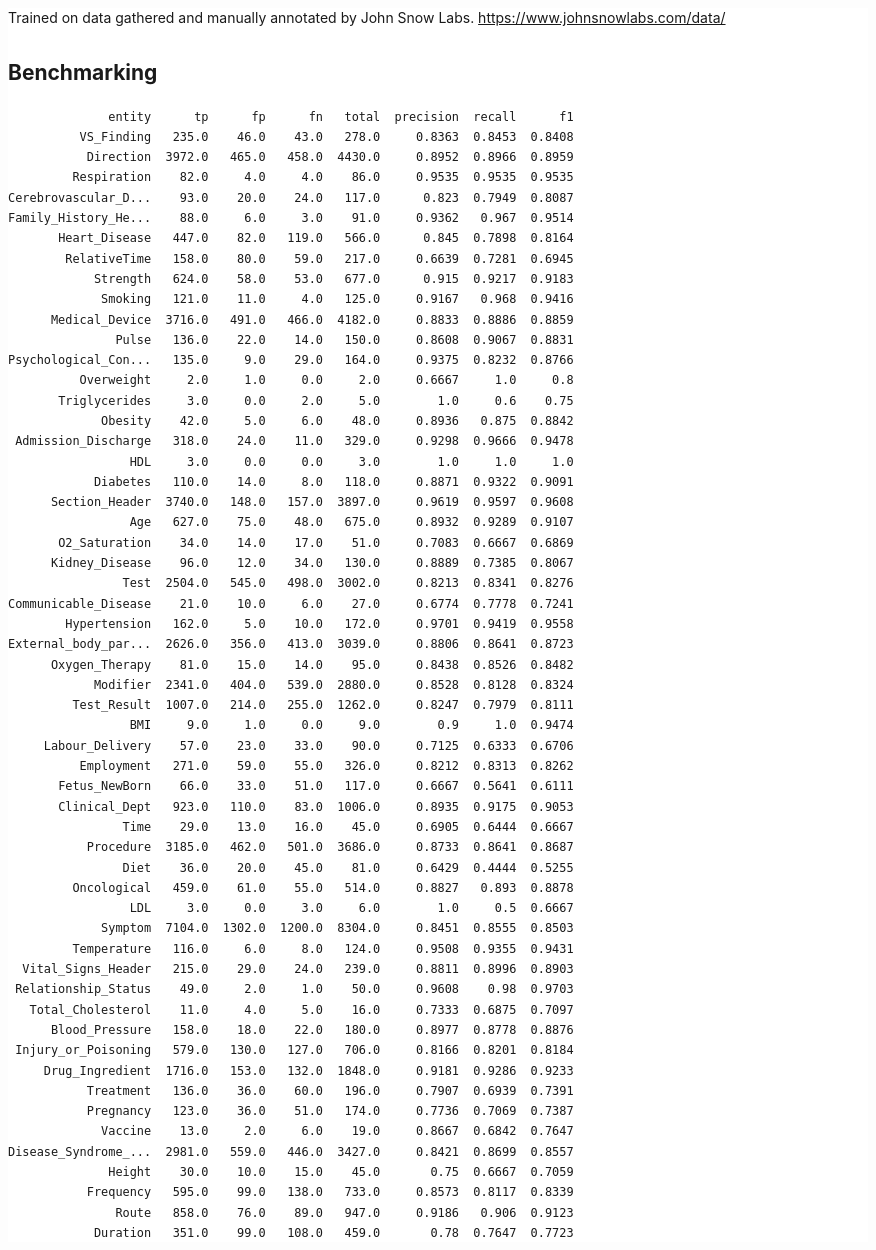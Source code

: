 
Trained on data gathered and manually annotated by John Snow Labs.
https://www.johnsnowlabs.com/data/


## Benchmarking


```bash
              entity      tp      fp      fn   total  precision  recall      f1
          VS_Finding   235.0    46.0    43.0   278.0     0.8363  0.8453  0.8408
           Direction  3972.0   465.0   458.0  4430.0     0.8952  0.8966  0.8959
         Respiration    82.0     4.0     4.0    86.0     0.9535  0.9535  0.9535
Cerebrovascular_D...    93.0    20.0    24.0   117.0      0.823  0.7949  0.8087
Family_History_He...    88.0     6.0     3.0    91.0     0.9362   0.967  0.9514
       Heart_Disease   447.0    82.0   119.0   566.0      0.845  0.7898  0.8164
        RelativeTime   158.0    80.0    59.0   217.0     0.6639  0.7281  0.6945
            Strength   624.0    58.0    53.0   677.0      0.915  0.9217  0.9183
             Smoking   121.0    11.0     4.0   125.0     0.9167   0.968  0.9416
      Medical_Device  3716.0   491.0   466.0  4182.0     0.8833  0.8886  0.8859
               Pulse   136.0    22.0    14.0   150.0     0.8608  0.9067  0.8831
Psychological_Con...   135.0     9.0    29.0   164.0     0.9375  0.8232  0.8766
          Overweight     2.0     1.0     0.0     2.0     0.6667     1.0     0.8
       Triglycerides     3.0     0.0     2.0     5.0        1.0     0.6    0.75
             Obesity    42.0     5.0     6.0    48.0     0.8936   0.875  0.8842
 Admission_Discharge   318.0    24.0    11.0   329.0     0.9298  0.9666  0.9478
                 HDL     3.0     0.0     0.0     3.0        1.0     1.0     1.0
            Diabetes   110.0    14.0     8.0   118.0     0.8871  0.9322  0.9091
      Section_Header  3740.0   148.0   157.0  3897.0     0.9619  0.9597  0.9608
                 Age   627.0    75.0    48.0   675.0     0.8932  0.9289  0.9107
       O2_Saturation    34.0    14.0    17.0    51.0     0.7083  0.6667  0.6869
      Kidney_Disease    96.0    12.0    34.0   130.0     0.8889  0.7385  0.8067
                Test  2504.0   545.0   498.0  3002.0     0.8213  0.8341  0.8276
Communicable_Disease    21.0    10.0     6.0    27.0     0.6774  0.7778  0.7241
        Hypertension   162.0     5.0    10.0   172.0     0.9701  0.9419  0.9558
External_body_par...  2626.0   356.0   413.0  3039.0     0.8806  0.8641  0.8723
      Oxygen_Therapy    81.0    15.0    14.0    95.0     0.8438  0.8526  0.8482
            Modifier  2341.0   404.0   539.0  2880.0     0.8528  0.8128  0.8324
         Test_Result  1007.0   214.0   255.0  1262.0     0.8247  0.7979  0.8111
                 BMI     9.0     1.0     0.0     9.0        0.9     1.0  0.9474
     Labour_Delivery    57.0    23.0    33.0    90.0     0.7125  0.6333  0.6706
          Employment   271.0    59.0    55.0   326.0     0.8212  0.8313  0.8262
       Fetus_NewBorn    66.0    33.0    51.0   117.0     0.6667  0.5641  0.6111
       Clinical_Dept   923.0   110.0    83.0  1006.0     0.8935  0.9175  0.9053
                Time    29.0    13.0    16.0    45.0     0.6905  0.6444  0.6667
           Procedure  3185.0   462.0   501.0  3686.0     0.8733  0.8641  0.8687
                Diet    36.0    20.0    45.0    81.0     0.6429  0.4444  0.5255
         Oncological   459.0    61.0    55.0   514.0     0.8827   0.893  0.8878
                 LDL     3.0     0.0     3.0     6.0        1.0     0.5  0.6667
             Symptom  7104.0  1302.0  1200.0  8304.0     0.8451  0.8555  0.8503
         Temperature   116.0     6.0     8.0   124.0     0.9508  0.9355  0.9431
  Vital_Signs_Header   215.0    29.0    24.0   239.0     0.8811  0.8996  0.8903
 Relationship_Status    49.0     2.0     1.0    50.0     0.9608    0.98  0.9703
   Total_Cholesterol    11.0     4.0     5.0    16.0     0.7333  0.6875  0.7097
      Blood_Pressure   158.0    18.0    22.0   180.0     0.8977  0.8778  0.8876
 Injury_or_Poisoning   579.0   130.0   127.0   706.0     0.8166  0.8201  0.8184
     Drug_Ingredient  1716.0   153.0   132.0  1848.0     0.9181  0.9286  0.9233
           Treatment   136.0    36.0    60.0   196.0     0.7907  0.6939  0.7391
           Pregnancy   123.0    36.0    51.0   174.0     0.7736  0.7069  0.7387
             Vaccine    13.0     2.0     6.0    19.0     0.8667  0.6842  0.7647
Disease_Syndrome_...  2981.0   559.0   446.0  3427.0     0.8421  0.8699  0.8557
              Height    30.0    10.0    15.0    45.0       0.75  0.6667  0.7059
           Frequency   595.0    99.0   138.0   733.0     0.8573  0.8117  0.8339
               Route   858.0    76.0    89.0   947.0     0.9186   0.906  0.9123
            Duration   351.0    99.0   108.0   459.0       0.78  0.7647  0.7723
```